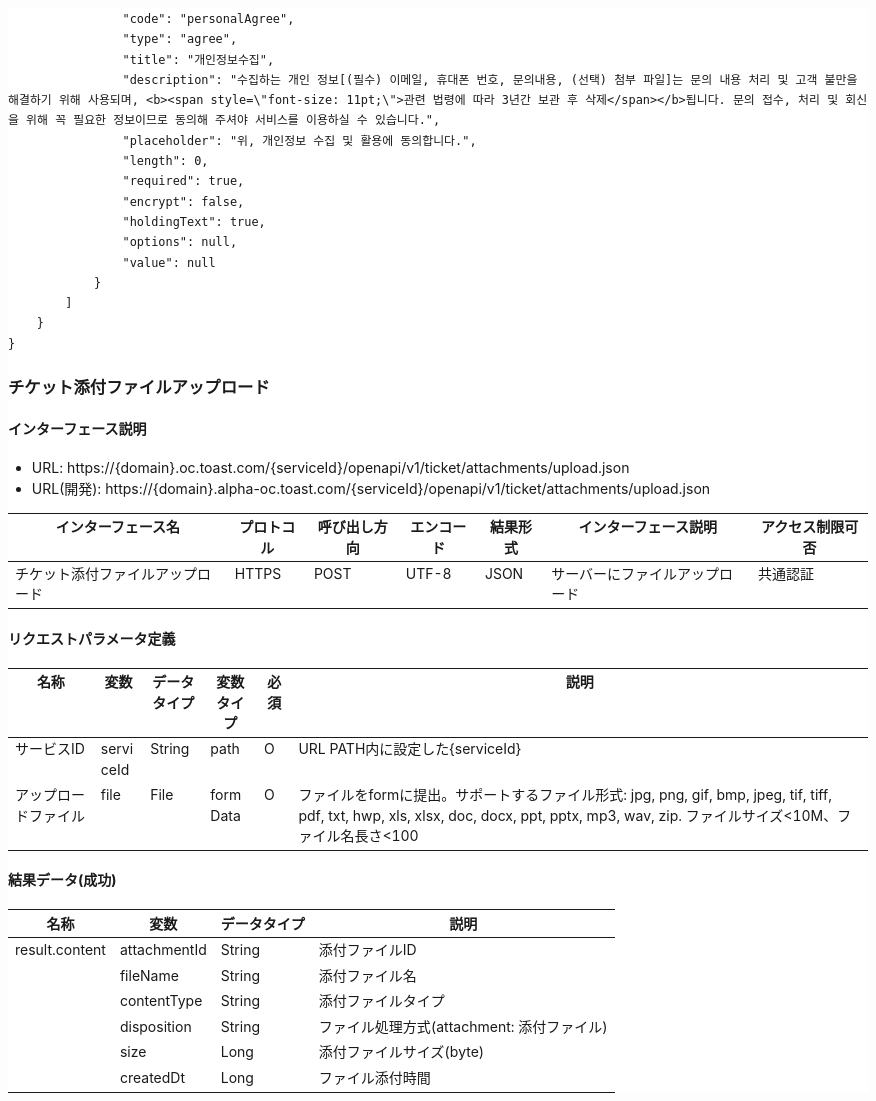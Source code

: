```
                "code": "personalAgree",		
                "type": "agree",		
                "title": "개인정보수집",		
                "description": "수집하는 개인 정보[(필수) 이메일, 휴대폰 번호, 문의내용, (선택) 첨부 파일]는 문의 내용 처리 및 고객 불만을 해결하기 위해 사용되며, <b><span style=\"font-size: 11pt;\">관련 법령에 따라 3년간 보관 후 삭제</span></b>됩니다. 문의 접수, 처리 및 회신을 위해 꼭 필요한 정보이므로 동의해 주셔야 서비스를 이용하실 수 있습니다.",		
                "placeholder": "위, 개인정보 수집 및 활용에 동의합니다.",		
                "length": 0,		
                "required": true,		
                "encrypt": false,		
                "holdingText": true,		
                "options": null,		
                "value": null		
            }		
        ]		
    }		
}		
```

### チケット添付ファイルアップロード
#### インターフェース説明
- URL: https://{domain}.oc.toast.com/{serviceId}/openapi/v1/ticket/attachments/upload.json
- URL(開発): https://{domain}.alpha-oc.toast.com/{serviceId}/openapi/v1/ticket/attachments/upload.json

|インターフェース名|プロトコル|呼び出し方向|エンコード|結果形式|インターフェース説明|アクセス制限可否|
|------------|-------|--------|-----|--------|--------------|------------|
|チケット添付ファイルアップロード |HTTPS  |POST    |UTF-8|JSON    |サーバーにファイルアップロード|共通認証  |

#### リクエストパラメータ定義
|名称|変数|データタイプ|変数タイプ|必須|説明|
|----|----|----------|----------|----|---|
|サービスID   |serviceId	|String	|path	    |O	|URL PATH内に設定した{serviceId}|
|アップロードファイル	|file	    |File	|formData	|O	|ファイルをformに提出。サポートするファイル形式: jpg, png, gif, bmp, jpeg, tif, tiff, pdf, txt, hwp, xls, xlsx, doc, docx, ppt, pptx, mp3, wav, zip. ファイルサイズ<10M、ファイル名長さ<100|

#### 結果データ(成功)
|名称|変数|データタイプ|説明|
|-----|----|-----------|-------|
|result.content	|attachmentId	|String		|添付ファイルID|
|	            |fileName	    |String		|添付ファイル名|
|	            |contentType	|String		|添付ファイルタイプ|
|	            |disposition	|String		|ファイル処理方式(attachment: 添付ファイル)|
|	            |size	        |Long		|添付ファイルサイズ(byte)|
|               |createdDt	    |Long		|ファイル添付時間|
